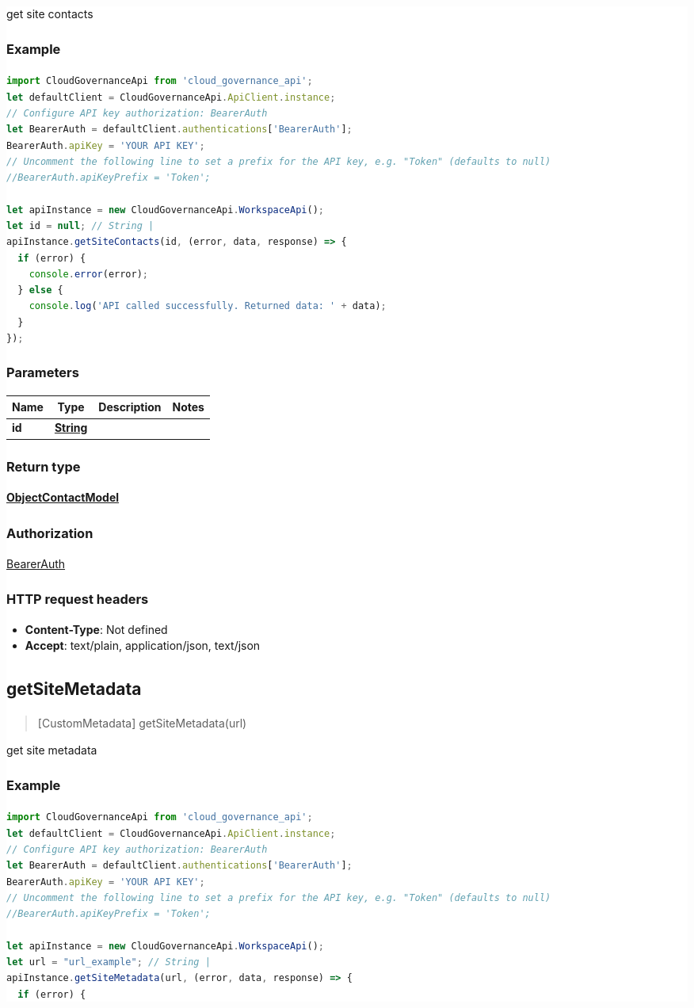 get site contacts

### Example

```javascript
import CloudGovernanceApi from 'cloud_governance_api';
let defaultClient = CloudGovernanceApi.ApiClient.instance;
// Configure API key authorization: BearerAuth
let BearerAuth = defaultClient.authentications['BearerAuth'];
BearerAuth.apiKey = 'YOUR API KEY';
// Uncomment the following line to set a prefix for the API key, e.g. "Token" (defaults to null)
//BearerAuth.apiKeyPrefix = 'Token';

let apiInstance = new CloudGovernanceApi.WorkspaceApi();
let id = null; // String | 
apiInstance.getSiteContacts(id, (error, data, response) => {
  if (error) {
    console.error(error);
  } else {
    console.log('API called successfully. Returned data: ' + data);
  }
});
```

### Parameters


Name | Type | Description  | Notes
------------- | ------------- | ------------- | -------------
 **id** | [**String**](.md)|  | 

### Return type

[**ObjectContactModel**](ObjectContactModel.md)

### Authorization

[BearerAuth](../README.md#BearerAuth)

### HTTP request headers

- **Content-Type**: Not defined
- **Accept**: text/plain, application/json, text/json


## getSiteMetadata

> [CustomMetadata] getSiteMetadata(url)

get site metadata

### Example

```javascript
import CloudGovernanceApi from 'cloud_governance_api';
let defaultClient = CloudGovernanceApi.ApiClient.instance;
// Configure API key authorization: BearerAuth
let BearerAuth = defaultClient.authentications['BearerAuth'];
BearerAuth.apiKey = 'YOUR API KEY';
// Uncomment the following line to set a prefix for the API key, e.g. "Token" (defaults to null)
//BearerAuth.apiKeyPrefix = 'Token';

let apiInstance = new CloudGovernanceApi.WorkspaceApi();
let url = "url_example"; // String | 
apiInstance.getSiteMetadata(url, (error, data, response) => {
  if (error) {
```
